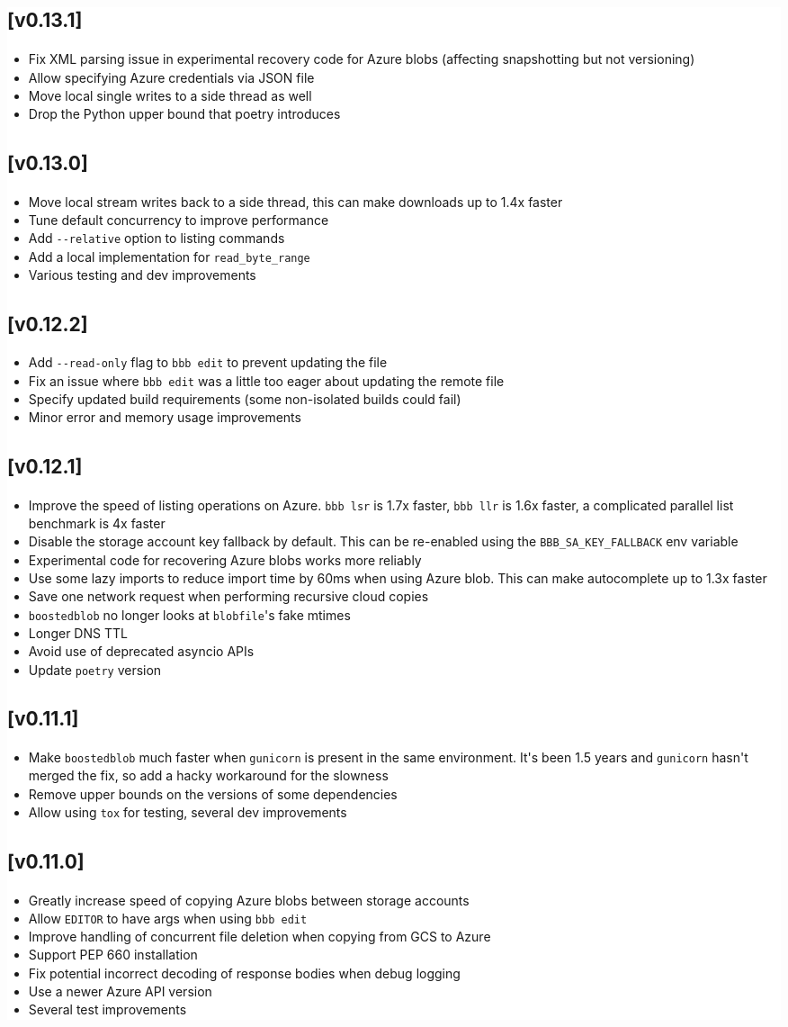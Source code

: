 ## [v0.13.1]
- Fix XML parsing issue in experimental recovery code for Azure blobs (affecting snapshotting but
  not versioning)
- Allow specifying Azure credentials via JSON file
- Move local single writes to a side thread as well
- Drop the Python upper bound that poetry introduces

## [v0.13.0]
- Move local stream writes back to a side thread, this can make downloads up to 1.4x faster
- Tune default concurrency to improve performance
- Add `--relative` option to listing commands
- Add a local implementation for `read_byte_range`
- Various testing and dev improvements

## [v0.12.2]
- Add `--read-only` flag to `bbb edit` to prevent updating the file
- Fix an issue where `bbb edit` was a little too eager about updating the remote file
- Specify updated build requirements (some non-isolated builds could fail)
- Minor error and memory usage improvements

## [v0.12.1]
- Improve the speed of listing operations on Azure. `bbb lsr` is 1.7x faster,
  `bbb llr` is 1.6x faster, a complicated parallel list benchmark is 4x faster
- Disable the storage account key fallback by default. This can be re-enabled using the
  `BBB_SA_KEY_FALLBACK` env variable
- Experimental code for recovering Azure blobs works more reliably
- Use some lazy imports to reduce import time by 60ms when using Azure blob. This can make
  autocomplete up to 1.3x faster
- Save one network request when performing recursive cloud copies
- `boostedblob`  no longer looks at `blobfile`'s fake mtimes
- Longer DNS TTL
- Avoid use of deprecated asyncio APIs
- Update `poetry` version

## [v0.11.1]
- Make `boostedblob` much faster when `gunicorn` is present in the same environment.
  It's been 1.5 years and `gunicorn` hasn't merged the fix, so add a hacky workaround
  for the slowness
- Remove upper bounds on the versions of some dependencies
- Allow using `tox` for testing, several dev improvements

## [v0.11.0]
- Greatly increase speed of copying Azure blobs between storage accounts
- Allow `EDITOR` to have args when using `bbb edit`
- Improve handling of concurrent file deletion when copying from GCS to Azure
- Support PEP 660 installation
- Fix potential incorrect decoding of response bodies when debug logging
- Use a newer Azure API version
- Several test improvements
